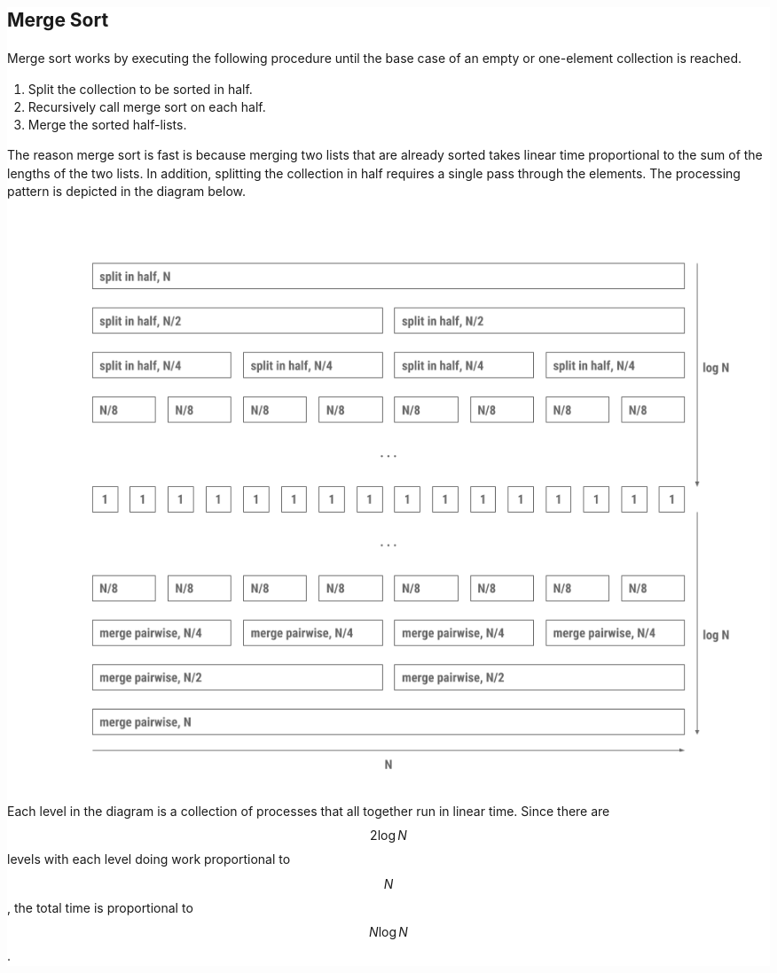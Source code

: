 ## Merge Sort

Merge sort works by executing the following procedure until the base case of an
empty or one-element collection is reached.

1. Split the collection to be sorted in half.
2. Recursively call merge sort on each half.
3. Merge the sorted half-lists.

The reason merge sort is fast is because merging two lists that are already
sorted takes linear time proportional to the sum of the lengths of the two
lists. In addition, splitting the collection in half requires a single pass
through the elements. The processing pattern is depicted in the diagram below.

![Merge Sort](img/mergesort.png)

Each level in the diagram is a collection of processes that all together run in
linear time. Since there are $$2 \log N$$ levels with each level doing work
proportional to $$N$$, the total time is proportional to $$N \log N$$.
